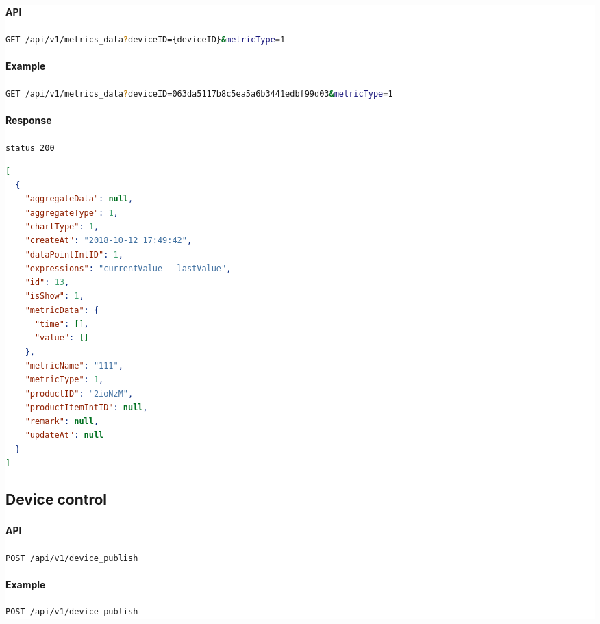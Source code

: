 #### API 

```bash
GET /api/v1/metrics_data?deviceID={deviceID}&metricType=1
```

#### Example

```bash
GET /api/v1/metrics_data?deviceID=063da5117b8c5ea5a6b3441edbf99d03&metricType=1
```

#### Response

```bash
status 200
```

```json
[
  {
    "aggregateData": null,
    "aggregateType": 1,
    "chartType": 1,
    "createAt": "2018-10-12 17:49:42",
    "dataPointIntID": 1,
    "expressions": "currentValue - lastValue",
    "id": 13,
    "isShow": 1,
    "metricData": {
      "time": [],
      "value": []
    },
    "metricName": "111",
    "metricType": 1,
    "productID": "2ioNzM",
    "productItemIntID": null,
    "remark": null,
    "updateAt": null
  }
]
```

## Device control

#### API 

```bash
POST /api/v1/device_publish
```

#### Example

```bash
POST /api/v1/device_publish
```
